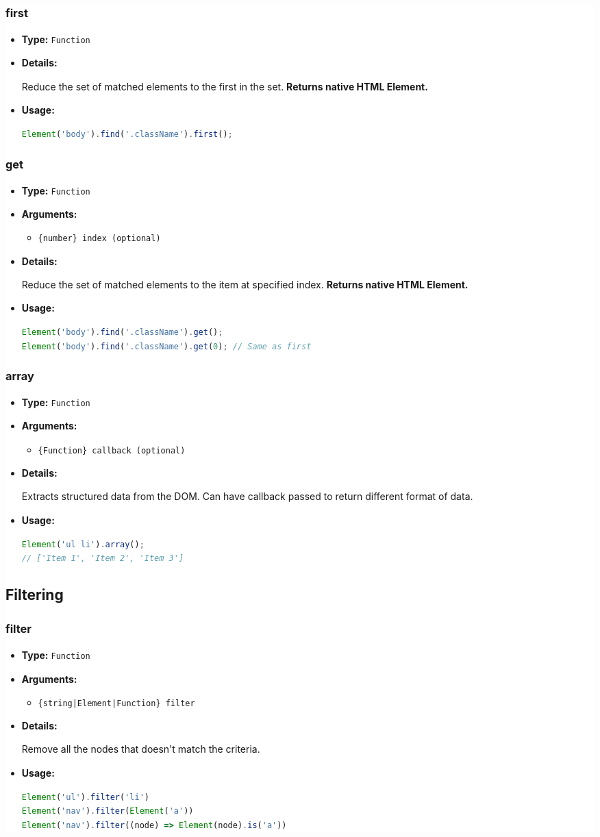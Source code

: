 ### first
- **Type:** `Function`

- **Details:**

  Reduce the set of matched elements to the first in the set. **Returns native HTML Element.**

- **Usage:**
  ```js
  Element('body').find('.className').first();
  ```

### get
- **Type:** `Function`

- **Arguments:**
  - `{number} index (optional)`

- **Details:**

  Reduce the set of matched elements to the item at specified index. **Returns native HTML Element.**

- **Usage:**
  ```js
  Element('body').find('.className').get();
  Element('body').find('.className').get(0); // Same as first
  ```

### array
- **Type:** `Function`

- **Arguments:**
  - `{Function} callback (optional)`

- **Details:**

  Extracts structured data from the DOM. Can have callback passed to return different format of data.

- **Usage:**
  ```js
  Element('ul li').array();
  // ['Item 1', 'Item 2', 'Item 3']
  ```

## Filtering

### filter
- **Type:** `Function`

- **Arguments:**
  - `{string|Element|Function} filter`

- **Details:**

  Remove all the nodes that doesn't match the criteria.

- **Usage:**
  ```js
  Element('ul').filter('li')
  Element('nav').filter(Element('a'))
  Element('nav').filter((node) => Element(node).is('a'))
  ```
